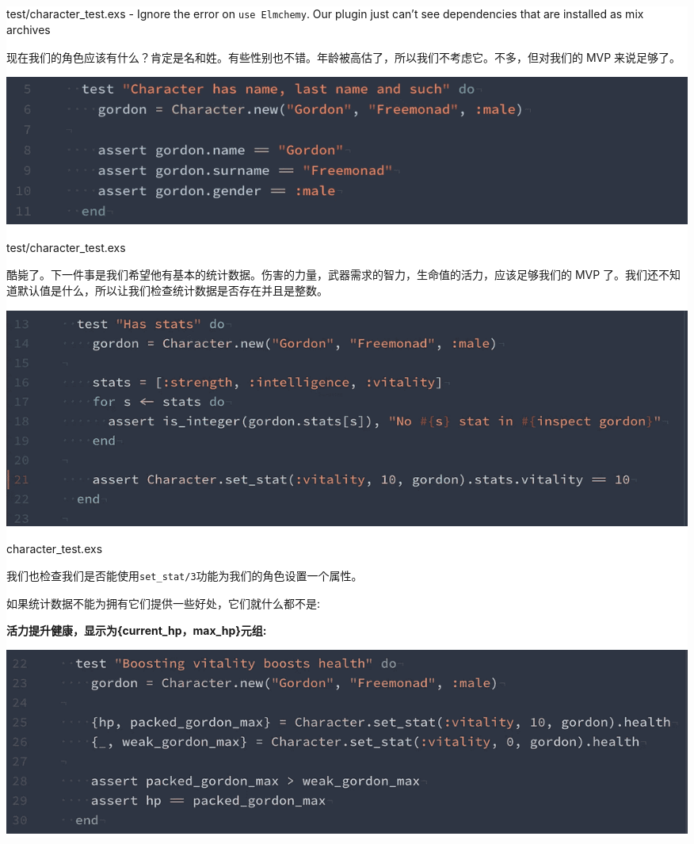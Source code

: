 test/character_test.exs - Ignore the error on `use Elmchemy`. Our plugin just can’t see dependencies that are installed as mix archives

现在我们的角色应该有什么？肯定是名和姓。有些性别也不错。年龄被高估了，所以我们不考虑它。不多，但对我们的 MVP 来说足够了。

![](img/389e2b8254ae31b5b728382c0558bd61.png)

test/character_test.exs

酷毙了。下一件事是我们希望他有基本的统计数据。伤害的力量，武器需求的智力，生命值的活力，应该足够我们的 MVP 了。我们还不知道默认值是什么，所以让我们检查统计数据是否存在并且是整数。

![](img/83c3ddf9d8f2ac0129ed6bde00a73f54.png)

character_test.exs

我们也检查我们是否能使用`set_stat/3`功能为我们的角色设置一个属性。

如果统计数据不能为拥有它们提供一些好处，它们就什么都不是:

**活力提升健康，显示为{current_hp，max_hp}元组:**

![](img/9fcdbfb83529fd1ac605372f00195c52.png)
